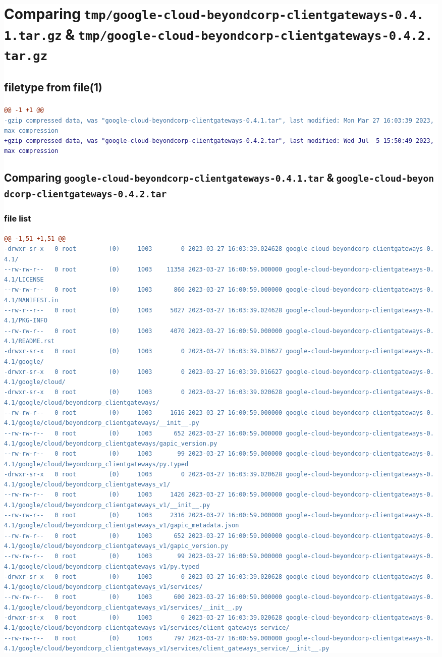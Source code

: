 # Comparing `tmp/google-cloud-beyondcorp-clientgateways-0.4.1.tar.gz` & `tmp/google-cloud-beyondcorp-clientgateways-0.4.2.tar.gz`

## filetype from file(1)

```diff
@@ -1 +1 @@
-gzip compressed data, was "google-cloud-beyondcorp-clientgateways-0.4.1.tar", last modified: Mon Mar 27 16:03:39 2023, max compression
+gzip compressed data, was "google-cloud-beyondcorp-clientgateways-0.4.2.tar", last modified: Wed Jul  5 15:50:49 2023, max compression
```

## Comparing `google-cloud-beyondcorp-clientgateways-0.4.1.tar` & `google-cloud-beyondcorp-clientgateways-0.4.2.tar`

### file list

```diff
@@ -1,51 +1,51 @@
-drwxr-sr-x   0 root         (0)     1003        0 2023-03-27 16:03:39.024628 google-cloud-beyondcorp-clientgateways-0.4.1/
--rw-rw-r--   0 root         (0)     1003    11358 2023-03-27 16:00:59.000000 google-cloud-beyondcorp-clientgateways-0.4.1/LICENSE
--rw-rw-r--   0 root         (0)     1003      860 2023-03-27 16:00:59.000000 google-cloud-beyondcorp-clientgateways-0.4.1/MANIFEST.in
--rw-r--r--   0 root         (0)     1003     5027 2023-03-27 16:03:39.024628 google-cloud-beyondcorp-clientgateways-0.4.1/PKG-INFO
--rw-rw-r--   0 root         (0)     1003     4070 2023-03-27 16:00:59.000000 google-cloud-beyondcorp-clientgateways-0.4.1/README.rst
-drwxr-sr-x   0 root         (0)     1003        0 2023-03-27 16:03:39.016627 google-cloud-beyondcorp-clientgateways-0.4.1/google/
-drwxr-sr-x   0 root         (0)     1003        0 2023-03-27 16:03:39.016627 google-cloud-beyondcorp-clientgateways-0.4.1/google/cloud/
-drwxr-sr-x   0 root         (0)     1003        0 2023-03-27 16:03:39.020628 google-cloud-beyondcorp-clientgateways-0.4.1/google/cloud/beyondcorp_clientgateways/
--rw-rw-r--   0 root         (0)     1003     1616 2023-03-27 16:00:59.000000 google-cloud-beyondcorp-clientgateways-0.4.1/google/cloud/beyondcorp_clientgateways/__init__.py
--rw-rw-r--   0 root         (0)     1003      652 2023-03-27 16:00:59.000000 google-cloud-beyondcorp-clientgateways-0.4.1/google/cloud/beyondcorp_clientgateways/gapic_version.py
--rw-rw-r--   0 root         (0)     1003       99 2023-03-27 16:00:59.000000 google-cloud-beyondcorp-clientgateways-0.4.1/google/cloud/beyondcorp_clientgateways/py.typed
-drwxr-sr-x   0 root         (0)     1003        0 2023-03-27 16:03:39.020628 google-cloud-beyondcorp-clientgateways-0.4.1/google/cloud/beyondcorp_clientgateways_v1/
--rw-rw-r--   0 root         (0)     1003     1426 2023-03-27 16:00:59.000000 google-cloud-beyondcorp-clientgateways-0.4.1/google/cloud/beyondcorp_clientgateways_v1/__init__.py
--rw-rw-r--   0 root         (0)     1003     2316 2023-03-27 16:00:59.000000 google-cloud-beyondcorp-clientgateways-0.4.1/google/cloud/beyondcorp_clientgateways_v1/gapic_metadata.json
--rw-rw-r--   0 root         (0)     1003      652 2023-03-27 16:00:59.000000 google-cloud-beyondcorp-clientgateways-0.4.1/google/cloud/beyondcorp_clientgateways_v1/gapic_version.py
--rw-rw-r--   0 root         (0)     1003       99 2023-03-27 16:00:59.000000 google-cloud-beyondcorp-clientgateways-0.4.1/google/cloud/beyondcorp_clientgateways_v1/py.typed
-drwxr-sr-x   0 root         (0)     1003        0 2023-03-27 16:03:39.020628 google-cloud-beyondcorp-clientgateways-0.4.1/google/cloud/beyondcorp_clientgateways_v1/services/
--rw-rw-r--   0 root         (0)     1003      600 2023-03-27 16:00:59.000000 google-cloud-beyondcorp-clientgateways-0.4.1/google/cloud/beyondcorp_clientgateways_v1/services/__init__.py
-drwxr-sr-x   0 root         (0)     1003        0 2023-03-27 16:03:39.020628 google-cloud-beyondcorp-clientgateways-0.4.1/google/cloud/beyondcorp_clientgateways_v1/services/client_gateways_service/
--rw-rw-r--   0 root         (0)     1003      797 2023-03-27 16:00:59.000000 google-cloud-beyondcorp-clientgateways-0.4.1/google/cloud/beyondcorp_clientgateways_v1/services/client_gateways_service/__init__.py
```